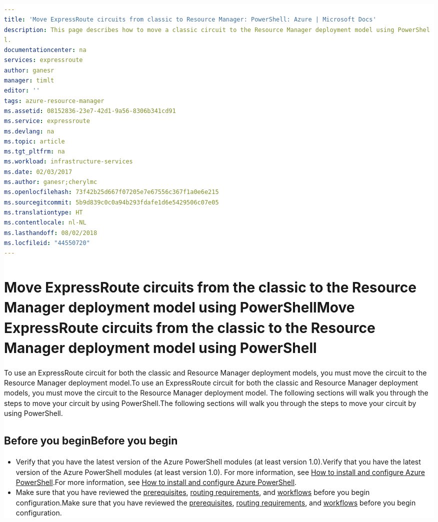 ```yaml
---
title: 'Move ExpressRoute circuits from classic to Resource Manager: PowerShell: Azure | Microsoft Docs'
description: This page describes how to move a classic circuit to the Resource Manager deployment model using PowerShell.
documentationcenter: na
services: expressroute
author: ganesr
manager: timlt
editor: ''
tags: azure-resource-manager
ms.assetid: 08152836-23e7-42d1-9a56-8306b341cd91
ms.service: expressroute
ms.devlang: na
ms.topic: article
ms.tgt_pltfrm: na
ms.workload: infrastructure-services
ms.date: 02/03/2017
ms.author: ganesr;cherylmc
ms.openlocfilehash: 73f42b25d667f07205e7e67556c367f1a0e6e215
ms.sourcegitcommit: 5b9d839c0c0a94b293fdafe1d6e5429506c07e05
ms.translationtype: HT
ms.contentlocale: nl-NL
ms.lasthandoff: 08/02/2018
ms.locfileid: "44550720"
---
```

# <a name="move-expressroute-circuits-from-the-classic-to-the-resource-manager-deployment-model-using-powershell"></a><span data-ttu-id="44533-103">Move ExpressRoute circuits from the classic to the Resource Manager deployment model using PowerShell</span><span class="sxs-lookup"><span data-stu-id="44533-103">Move ExpressRoute circuits from the classic to the Resource Manager deployment model using PowerShell</span></span>

<span data-ttu-id="44533-104">To use an ExpressRoute circuit for both the classic and Resource Manager deployment models, you must move the circuit to the Resource Manager deployment model.</span><span class="sxs-lookup"><span data-stu-id="44533-104">To use an ExpressRoute circuit for both the classic and Resource Manager deployment models, you must move the circuit to the Resource Manager deployment model.</span></span> <span data-ttu-id="44533-105">The following sections will walk you through the steps to move your circuit by using PowerShell.</span><span class="sxs-lookup"><span data-stu-id="44533-105">The following sections will walk you through the steps to move your circuit by using PowerShell.</span></span>

## <a name="before-you-begin"></a><span data-ttu-id="44533-106">Before you begin</span><span class="sxs-lookup"><span data-stu-id="44533-106">Before you begin</span></span>
* <span data-ttu-id="44533-107">Verify that you have the latest version of the Azure PowerShell modules (at least version 1.0).</span><span class="sxs-lookup"><span data-stu-id="44533-107">Verify that you have the latest version of the Azure PowerShell modules (at least version 1.0).</span></span> <span data-ttu-id="44533-108">For more information, see [How to install and configure Azure PowerShell](/powershell/azureps-cmdlets-docs).</span><span class="sxs-lookup"><span data-stu-id="44533-108">For more information, see [How to install and configure Azure PowerShell](/powershell/azureps-cmdlets-docs).</span></span>
* <span data-ttu-id="44533-109">Make sure that you have reviewed the [prerequisites](expressroute-prerequisites.md), [routing requirements](expressroute-routing.md), and [workflows](expressroute-workflows.md) before you begin configuration.</span><span class="sxs-lookup"><span data-stu-id="44533-109">Make sure that you have reviewed the [prerequisites](expressroute-prerequisites.md), [routing requirements](expressroute-routing.md), and [workflows](expressroute-workflows.md) before you begin configuration.</span></span>